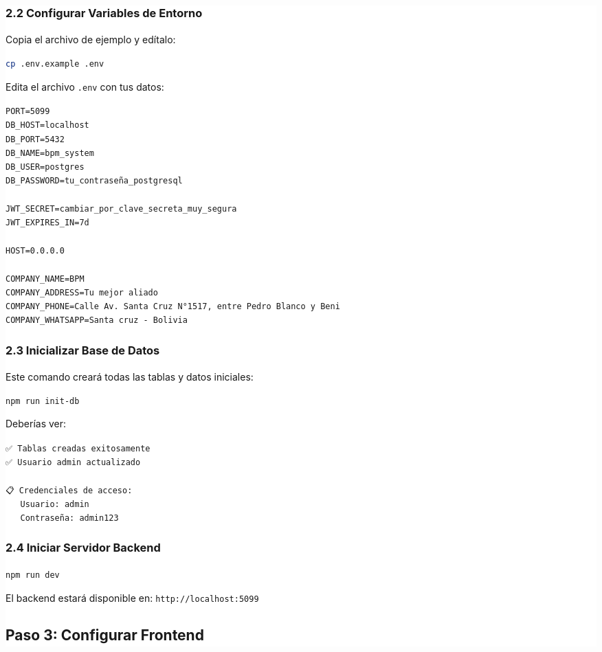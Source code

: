 ### 2.2 Configurar Variables de Entorno

Copia el archivo de ejemplo y edítalo:

```bash
cp .env.example .env
```

Edita el archivo `.env` con tus datos:

```env
PORT=5099
DB_HOST=localhost
DB_PORT=5432
DB_NAME=bpm_system
DB_USER=postgres
DB_PASSWORD=tu_contraseña_postgresql

JWT_SECRET=cambiar_por_clave_secreta_muy_segura
JWT_EXPIRES_IN=7d

HOST=0.0.0.0

COMPANY_NAME=BPM
COMPANY_ADDRESS=Tu mejor aliado
COMPANY_PHONE=Calle Av. Santa Cruz N°1517, entre Pedro Blanco y Beni
COMPANY_WHATSAPP=Santa cruz - Bolivia
```

### 2.3 Inicializar Base de Datos

Este comando creará todas las tablas y datos iniciales:

```bash
npm run init-db
```

Deberías ver:
```
✅ Tablas creadas exitosamente
✅ Usuario admin actualizado

📋 Credenciales de acceso:
   Usuario: admin
   Contraseña: admin123
```

### 2.4 Iniciar Servidor Backend

```bash
npm run dev
```

El backend estará disponible en: `http://localhost:5099`

## Paso 3: Configurar Frontend
